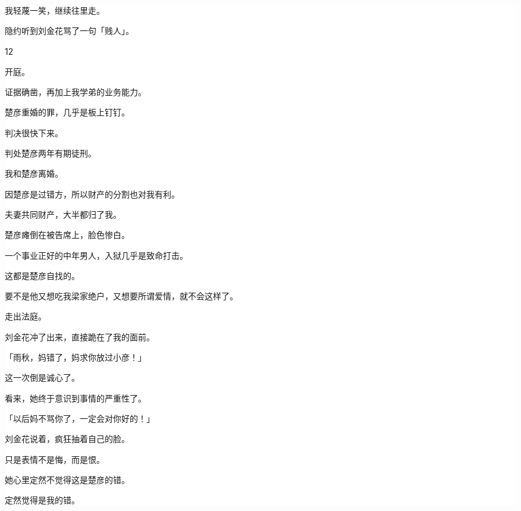 我轻蔑一笑，继续往里走。


隐约听到刘金花骂了一句「贱人」。


12


开庭。


证据确凿，再加上我学弟的业务能力。


楚彦重婚的罪，几乎是板上钉钉。


判决很快下来。


判处楚彦两年有期徒刑。


我和楚彦离婚。


因楚彦是过错方，所以财产的分割也对我有利。


夫妻共同财产，大半都归了我。


楚彦瘫倒在被告席上，脸色惨白。


一个事业正好的中年男人，入狱几乎是致命打击。


这都是楚彦自找的。


要不是他又想吃我梁家绝户，又想要所谓爱情，就不会这样了。


走出法庭。


刘金花冲了出来，直接跪在了我的面前。


「雨秋，妈错了，妈求你放过小彦！」


这一次倒是诚心了。


看来，她终于意识到事情的严重性了。


「以后妈不骂你了，一定会对你好的！」


刘金花说着，疯狂抽着自己的脸。


只是表情不是悔，而是恨。


她心里定然不觉得这是楚彦的错。


定然觉得是我的错。
